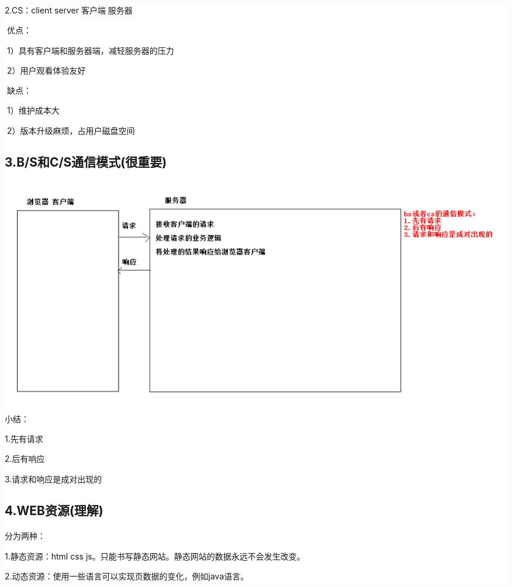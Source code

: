 2.CS：client server 客户端 服务器

​			优点：

​				1）具有客户端和服务器端，减轻服务器的压力

​				2）用户观看体验友好

​			缺点：

​				1）维护成本大

​				2）版本升级麻烦，占用户磁盘空间



## 3.B/S和C/S通信模式(很重要)

![image-20201116143537312](img/image-20201116143537312.png)

小结：

1.先有请求

2.后有响应

3.请求和响应是成对出现的



## 4.WEB资源(理解)

分为两种：

1.静态资源：html css js。只能书写静态网站。静态网站的数据永远不会发生改变。

2.动态资源：使用一些语言可以实现页数据的变化，例如java语言。

